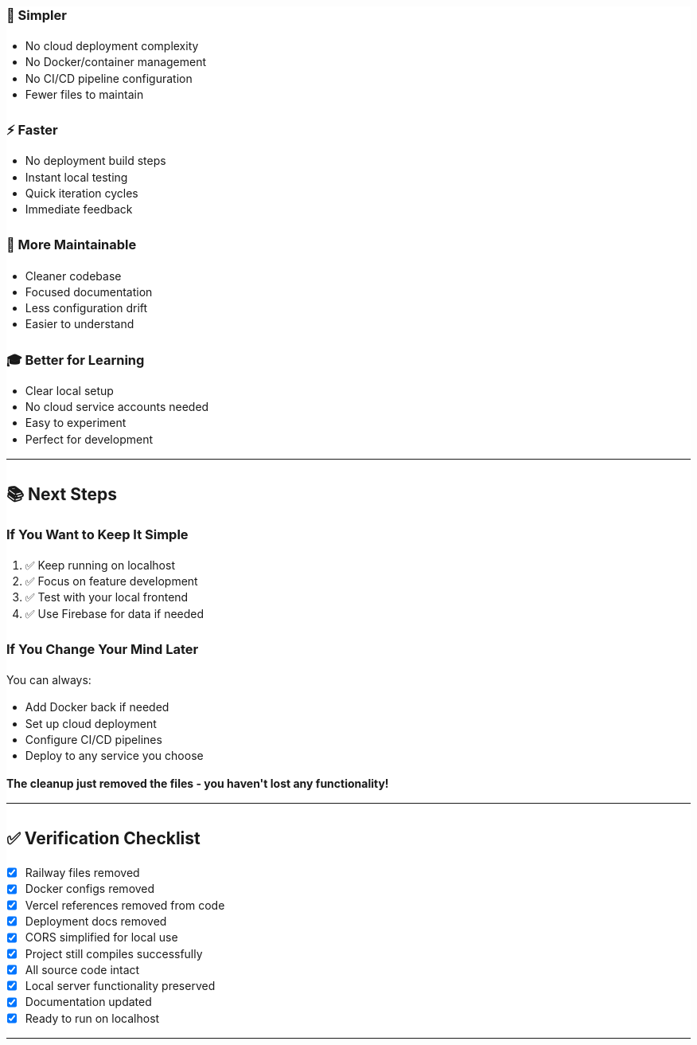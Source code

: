 ### 🎯 Simpler
- No cloud deployment complexity
- No Docker/container management
- No CI/CD pipeline configuration
- Fewer files to maintain

### ⚡ Faster
- No deployment build steps
- Instant local testing
- Quick iteration cycles
- Immediate feedback

### 🔧 More Maintainable
- Cleaner codebase
- Focused documentation
- Less configuration drift
- Easier to understand

### 🎓 Better for Learning
- Clear local setup
- No cloud service accounts needed
- Easy to experiment
- Perfect for development

---

## 📚 Next Steps

### If You Want to Keep It Simple
1. ✅ Keep running on localhost
2. ✅ Focus on feature development
3. ✅ Test with your local frontend
4. ✅ Use Firebase for data if needed

### If You Change Your Mind Later
You can always:
- Add Docker back if needed
- Set up cloud deployment
- Configure CI/CD pipelines
- Deploy to any service you choose

**The cleanup just removed the files - you haven't lost any functionality!**

---

## ✅ Verification Checklist

- [x] Railway files removed
- [x] Docker configs removed
- [x] Vercel references removed from code
- [x] Deployment docs removed
- [x] CORS simplified for local use
- [x] Project still compiles successfully
- [x] All source code intact
- [x] Local server functionality preserved
- [x] Documentation updated
- [x] Ready to run on localhost

---